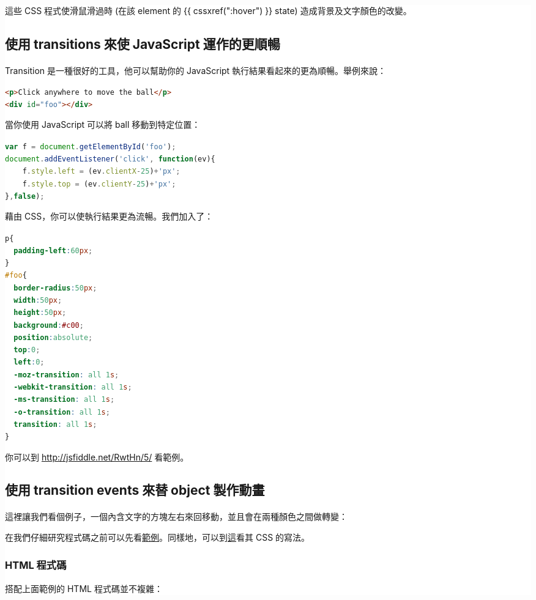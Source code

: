 這些 CSS 程式使滑鼠滑過時 (在該 element 的 {{ cssxref(":hover") }} state) 造成背景及文字顏色的改變。

## 使用 transitions 來使 JavaScript 運作的更順暢

Transition 是一種很好的工具，他可以幫助你的 JavaScript 執行結果看起來的更為順暢。舉例來說：

```html
<p>Click anywhere to move the ball</p>
<div id="foo"></div>
```

當你使用 JavaScript 可以將 ball 移動到特定位置：

```js
var f = document.getElementById('foo');
document.addEventListener('click', function(ev){
    f.style.left = (ev.clientX-25)+'px';
    f.style.top = (ev.clientY-25)+'px';
},false);
```

藉由 CSS，你可以使執行結果更為流暢。我們加入了：

```css
p{
  padding-left:60px;
}
#foo{
  border-radius:50px;
  width:50px;
  height:50px;
  background:#c00;
  position:absolute;
  top:0;
  left:0;
  -moz-transition: all 1s;
  -webkit-transition: all 1s;
  -ms-transition: all 1s;
  -o-transition: all 1s;
  transition: all 1s;
}
```

你可以到 <http://jsfiddle.net/RwtHn/5/> 看範例。

## 使用 transition events 來替 object 製作動畫

這裡讓我們看個例子，一個內含文字的方塊左右來回移動，並且會在兩種顏色之間做轉變：

在我們仔細研究程式碼之前可以先看[範例](/samples/cssref/transitions/sample1)。同樣地，可以到[這](/samples/cssref/transitions/sample1/transitions.css)看其 CSS 的寫法。

### HTML 程式碼

搭配上面範例的 HTML 程式碼並不複雜：
